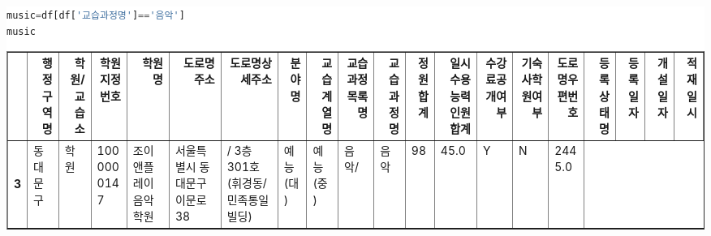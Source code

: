 


```python
music=df[df['교습과정명']=='음악']
music
```




<div>
<style scoped>
    .dataframe tbody tr th:only-of-type {
        vertical-align: middle;
    }

    .dataframe tbody tr th {
        vertical-align: top;
    }

    .dataframe thead th {
        text-align: right;
    }
</style>
<table border="1" class="dataframe">
  <thead>
    <tr style="text-align: right;">
      <th></th>
      <th>행정구역명</th>
      <th>학원/교습소</th>
      <th>학원지정번호</th>
      <th>학원명</th>
      <th>도로명주소</th>
      <th>도로명상세주소</th>
      <th>분야명</th>
      <th>교습계열명</th>
      <th>교습과정목록명</th>
      <th>교습과정명</th>
      <th>정원합계</th>
      <th>일시수용능력인원합계</th>
      <th>수강료공개여부</th>
      <th>기숙사학원여부</th>
      <th>도로명우편번호</th>
      <th>등록상태명</th>
      <th>등록일자</th>
      <th>개설일자</th>
      <th>적재일시</th>
    </tr>
  </thead>
  <tbody>
    <tr>
      <th>3</th>
      <td>동대문구</td>
      <td>학원</td>
      <td>1000000147</td>
      <td>조이앤플레이음악학원</td>
      <td>서울특별시 동대문구 이문로 38</td>
      <td>/ 3층 301호 (휘경동/ 민족통일빌딩)</td>
      <td>예능(대)</td>
      <td>예능(중)</td>
      <td>음악/</td>
      <td>음악</td>
      <td>98</td>
      <td>45.0</td>
      <td>Y</td>
      <td>N</td>
      <td>2445.0</td>
